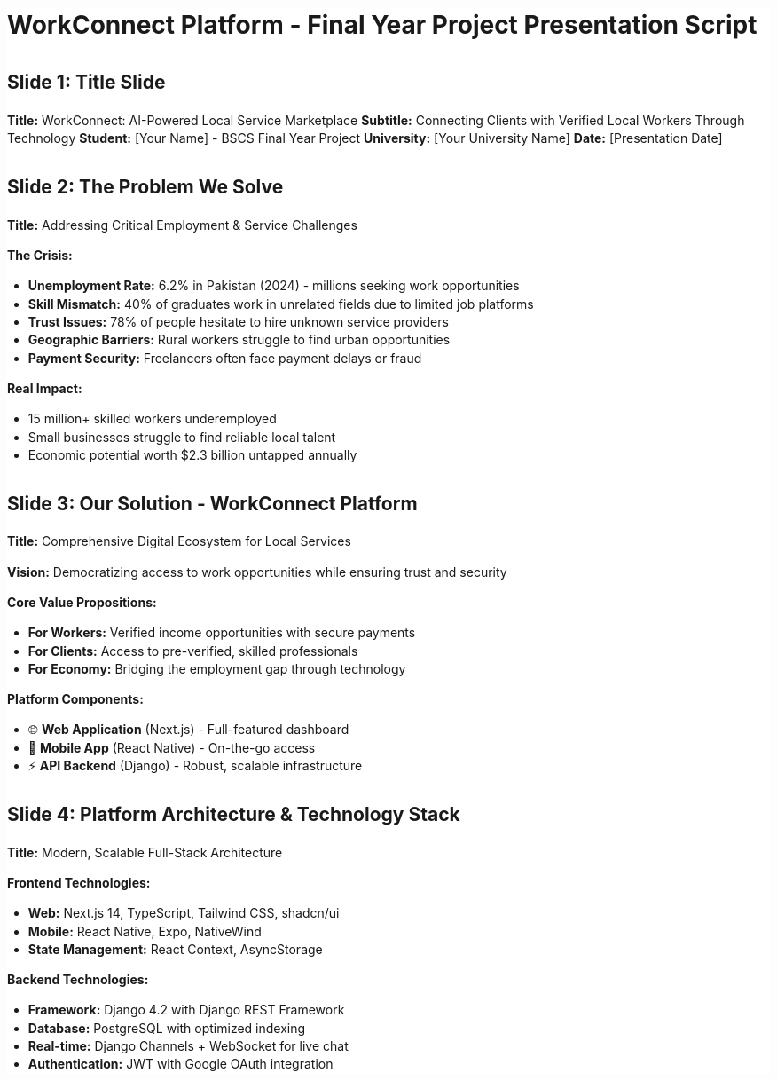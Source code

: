 # WorkConnect Platform - Final Year Project Presentation Script

## Slide 1: Title Slide
**Title:** WorkConnect: AI-Powered Local Service Marketplace
**Subtitle:** Connecting Clients with Verified Local Workers Through Technology
**Student:** [Your Name] - BSCS Final Year Project
**University:** [Your University Name]
**Date:** [Presentation Date]

## Slide 2: The Problem We Solve
**Title:** Addressing Critical Employment & Service Challenges

**The Crisis:**
- **Unemployment Rate:** 6.2% in Pakistan (2024) - millions seeking work opportunities
- **Skill Mismatch:** 40% of graduates work in unrelated fields due to limited job platforms
- **Trust Issues:** 78% of people hesitate to hire unknown service providers
- **Geographic Barriers:** Rural workers struggle to find urban opportunities
- **Payment Security:** Freelancers often face payment delays or fraud

**Real Impact:**
- 15 million+ skilled workers underemployed
- Small businesses struggle to find reliable local talent
- Economic potential worth $2.3 billion untapped annually

## Slide 3: Our Solution - WorkConnect Platform
**Title:** Comprehensive Digital Ecosystem for Local Services

**Vision:** Democratizing access to work opportunities while ensuring trust and security

**Core Value Propositions:**
- **For Workers:** Verified income opportunities with secure payments
- **For Clients:** Access to pre-verified, skilled professionals
- **For Economy:** Bridging the employment gap through technology

**Platform Components:**
- 🌐 **Web Application** (Next.js) - Full-featured dashboard
- 📱 **Mobile App** (React Native) - On-the-go access
- ⚡ **API Backend** (Django) - Robust, scalable infrastructure

## Slide 4: Platform Architecture & Technology Stack
**Title:** Modern, Scalable Full-Stack Architecture

**Frontend Technologies:**
- **Web:** Next.js 14, TypeScript, Tailwind CSS, shadcn/ui
- **Mobile:** React Native, Expo, NativeWind
- **State Management:** React Context, AsyncStorage

**Backend Technologies:**
- **Framework:** Django 4.2 with Django REST Framework
- **Database:** PostgreSQL with optimized indexing
- **Real-time:** Django Channels + WebSocket for live chat
- **Authentication:** JWT with Google OAuth integration
